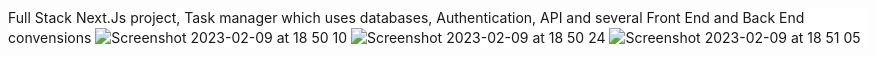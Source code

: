 Full Stack Next.Js project, Task manager which uses databases, Authentication, API and several Front End and Back End convensions
<img width="1680" alt="Screenshot 2023-02-09 at 18 50 10" src="https://user-images.githubusercontent.com/95647567/217885204-712c45dc-af5b-46d4-87c3-bc8f3a06f39c.png">
<img width="1680" alt="Screenshot 2023-02-09 at 18 50 24" src="https://user-images.githubusercontent.com/95647567/217885244-9ebf26ff-c787-4a89-951e-20150b64499a.png">
<img width="1680" alt="Screenshot 2023-02-09 at 18 51 05" src="https://user-images.githubusercontent.com/95647567/217885282-9b4a6ba1-0bd4-42cc-91ab-47c67fc26376.png">
